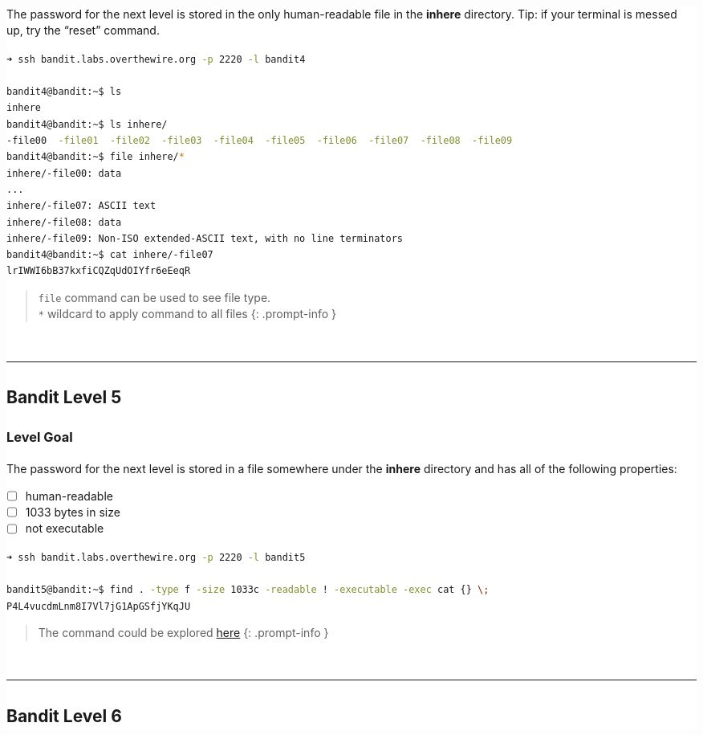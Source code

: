 The password for the next level is stored in the only human-readable file in the  **inhere**  directory. Tip: if your terminal is messed up, try the “reset” command.
 
```bash
➜ ssh bandit.labs.overthewire.org -p 2220 -l bandit4

bandit4@bandit:~$ ls
inhere
bandit4@bandit:~$ ls inhere/
-file00  -file01  -file02  -file03  -file04  -file05  -file06  -file07  -file08  -file09
bandit4@bandit:~$ file inhere/*
inhere/-file00: data
...
inhere/-file07: ASCII text
inhere/-file08: data
inhere/-file09: Non-ISO extended-ASCII text, with no line terminators
bandit4@bandit:~$ cat inhere/-file07
lrIWWI6bB37kxfiCQZqUdOIYfr6eEeqR
```

> `file` command can be used to see file type.<br>
> `*` wildcard to apply command to all files
{: .prompt-info }

<br>
<hr>

## Bandit Level 5

### Level Goal

The password for the next level is stored in a file somewhere under the  **inhere**  directory and has all of the following properties:

- [ ] human-readable
- [ ] 1033 bytes in size
- [ ] not executable
 
```bash
➜ ssh bandit.labs.overthewire.org -p 2220 -l bandit5

bandit5@bandit:~$ find . -type f -size 1033c -readable ! -executable -exec cat {} \;
P4L4vucdmLnm8I7Vl7jG1ApGSfjYKqJU
``` 

> The command could be explored [here](https://explainshell.com/explain?cmd=find+.+-type+f+-readable+%21+-executable+-size+1033c+-exec+cat+%7B%7D+%5C%3B)
{: .prompt-info }

<br>
<hr>

## Bandit Level 6
